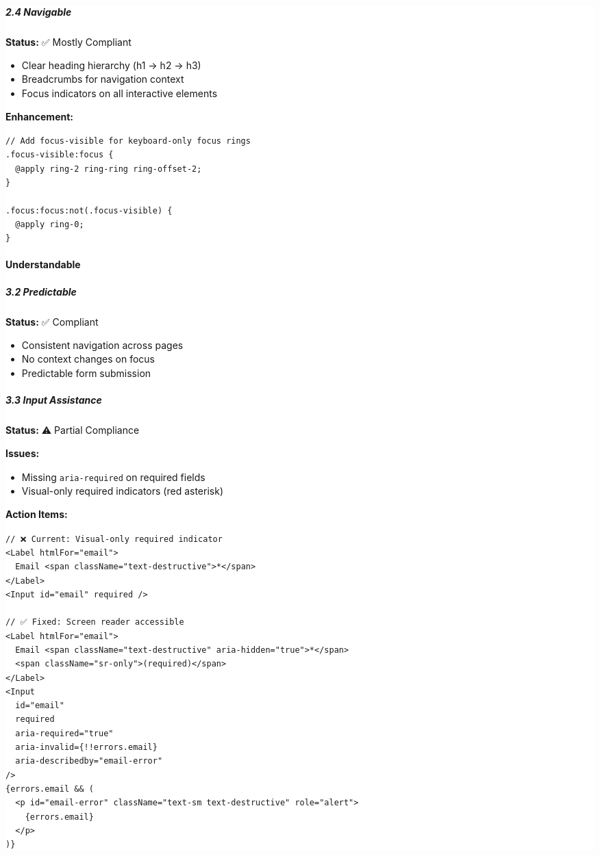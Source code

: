 ##### 2.4 Navigable
**Status:** ✅ Mostly Compliant

- Clear heading hierarchy (h1 → h2 → h3)
- Breadcrumbs for navigation context
- Focus indicators on all interactive elements

**Enhancement:**
```tsx
// Add focus-visible for keyboard-only focus rings
.focus-visible:focus {
  @apply ring-2 ring-ring ring-offset-2;
}

.focus:focus:not(.focus-visible) {
  @apply ring-0;
}
```

#### Understandable

##### 3.2 Predictable
**Status:** ✅ Compliant

- Consistent navigation across pages
- No context changes on focus
- Predictable form submission

##### 3.3 Input Assistance
**Status:** ⚠️ Partial Compliance

**Issues:**
- Missing `aria-required` on required fields
- Visual-only required indicators (red asterisk)

**Action Items:**
```tsx
// ❌ Current: Visual-only required indicator
<Label htmlFor="email">
  Email <span className="text-destructive">*</span>
</Label>
<Input id="email" required />

// ✅ Fixed: Screen reader accessible
<Label htmlFor="email">
  Email <span className="text-destructive" aria-hidden="true">*</span>
  <span className="sr-only">(required)</span>
</Label>
<Input 
  id="email" 
  required 
  aria-required="true"
  aria-invalid={!!errors.email}
  aria-describedby="email-error"
/>
{errors.email && (
  <p id="email-error" className="text-sm text-destructive" role="alert">
    {errors.email}
  </p>
)}
```
